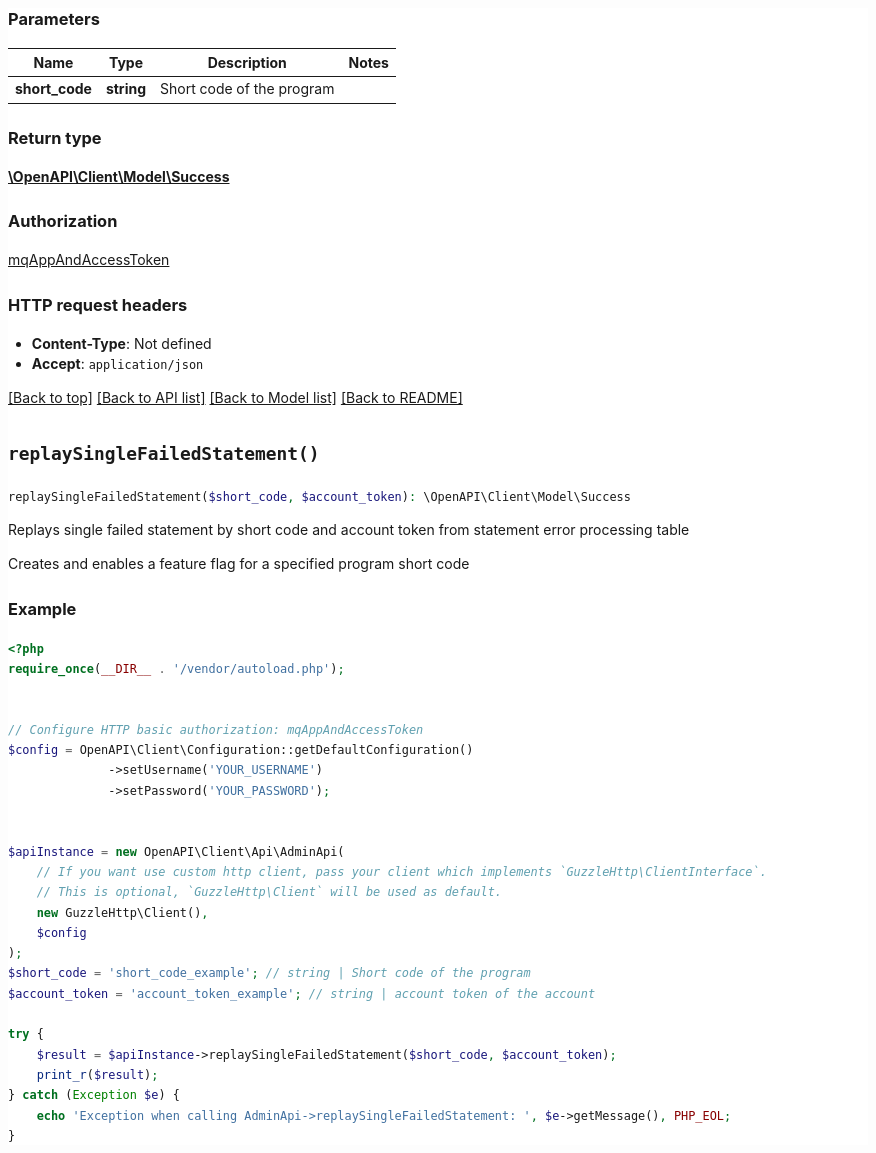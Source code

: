 ### Parameters

Name | Type | Description  | Notes
------------- | ------------- | ------------- | -------------
 **short_code** | **string**| Short code of the program |

### Return type

[**\OpenAPI\Client\Model\Success**](../Model/Success.md)

### Authorization

[mqAppAndAccessToken](../../README.md#mqAppAndAccessToken)

### HTTP request headers

- **Content-Type**: Not defined
- **Accept**: `application/json`

[[Back to top]](#) [[Back to API list]](../../README.md#endpoints)
[[Back to Model list]](../../README.md#models)
[[Back to README]](../../README.md)

## `replaySingleFailedStatement()`

```php
replaySingleFailedStatement($short_code, $account_token): \OpenAPI\Client\Model\Success
```

Replays single failed statement by short code  and account token from statement error processing table

Creates and enables a feature flag for a specified program short code

### Example

```php
<?php
require_once(__DIR__ . '/vendor/autoload.php');


// Configure HTTP basic authorization: mqAppAndAccessToken
$config = OpenAPI\Client\Configuration::getDefaultConfiguration()
              ->setUsername('YOUR_USERNAME')
              ->setPassword('YOUR_PASSWORD');


$apiInstance = new OpenAPI\Client\Api\AdminApi(
    // If you want use custom http client, pass your client which implements `GuzzleHttp\ClientInterface`.
    // This is optional, `GuzzleHttp\Client` will be used as default.
    new GuzzleHttp\Client(),
    $config
);
$short_code = 'short_code_example'; // string | Short code of the program
$account_token = 'account_token_example'; // string | account token of the account

try {
    $result = $apiInstance->replaySingleFailedStatement($short_code, $account_token);
    print_r($result);
} catch (Exception $e) {
    echo 'Exception when calling AdminApi->replaySingleFailedStatement: ', $e->getMessage(), PHP_EOL;
}
```
